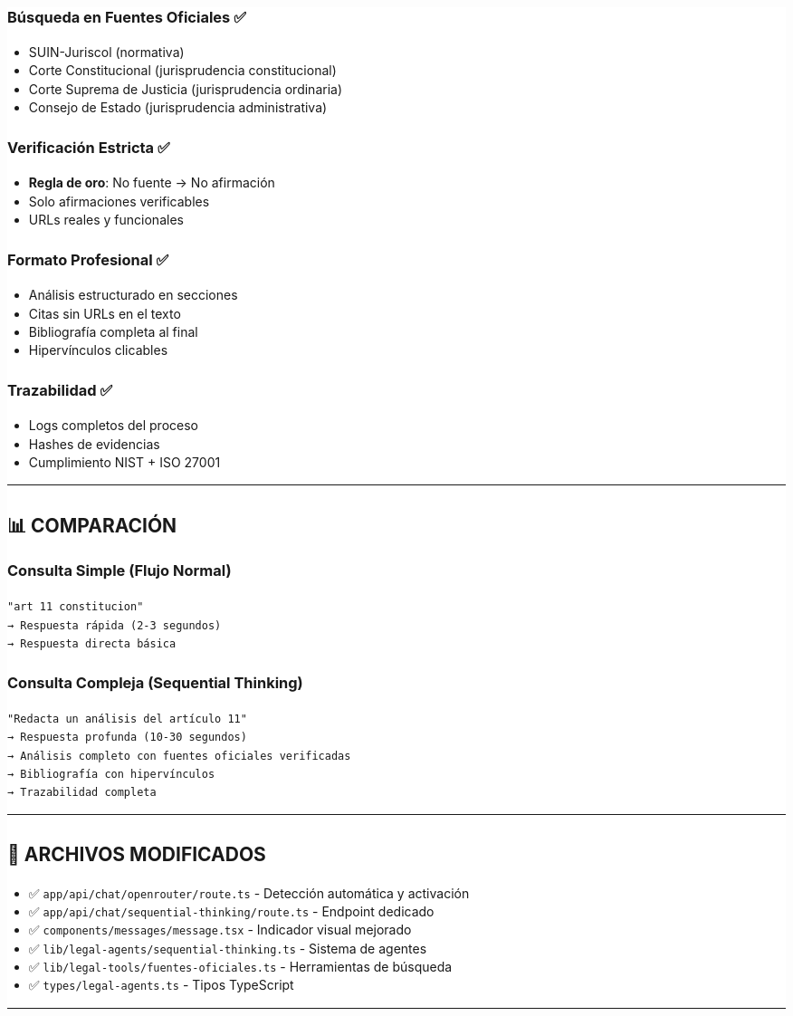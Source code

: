 ### **Búsqueda en Fuentes Oficiales** ✅
- SUIN-Juriscol (normativa)
- Corte Constitucional (jurisprudencia constitucional)
- Corte Suprema de Justicia (jurisprudencia ordinaria)
- Consejo de Estado (jurisprudencia administrativa)

### **Verificación Estricta** ✅
- **Regla de oro**: No fuente → No afirmación
- Solo afirmaciones verificables
- URLs reales y funcionales

### **Formato Profesional** ✅
- Análisis estructurado en secciones
- Citas sin URLs en el texto
- Bibliografía completa al final
- Hipervínculos clicables

### **Trazabilidad** ✅
- Logs completos del proceso
- Hashes de evidencias
- Cumplimiento NIST + ISO 27001

---

## 📊 **COMPARACIÓN**

### **Consulta Simple (Flujo Normal)**
```
"art 11 constitucion"
→ Respuesta rápida (2-3 segundos)
→ Respuesta directa básica
```

### **Consulta Compleja (Sequential Thinking)**
```
"Redacta un análisis del artículo 11"
→ Respuesta profunda (10-30 segundos)
→ Análisis completo con fuentes oficiales verificadas
→ Bibliografía con hipervínculos
→ Trazabilidad completa
```

---

## 🔧 **ARCHIVOS MODIFICADOS**

- ✅ `app/api/chat/openrouter/route.ts` - Detección automática y activación
- ✅ `app/api/chat/sequential-thinking/route.ts` - Endpoint dedicado
- ✅ `components/messages/message.tsx` - Indicador visual mejorado
- ✅ `lib/legal-agents/sequential-thinking.ts` - Sistema de agentes
- ✅ `lib/legal-tools/fuentes-oficiales.ts` - Herramientas de búsqueda
- ✅ `types/legal-agents.ts` - Tipos TypeScript

---